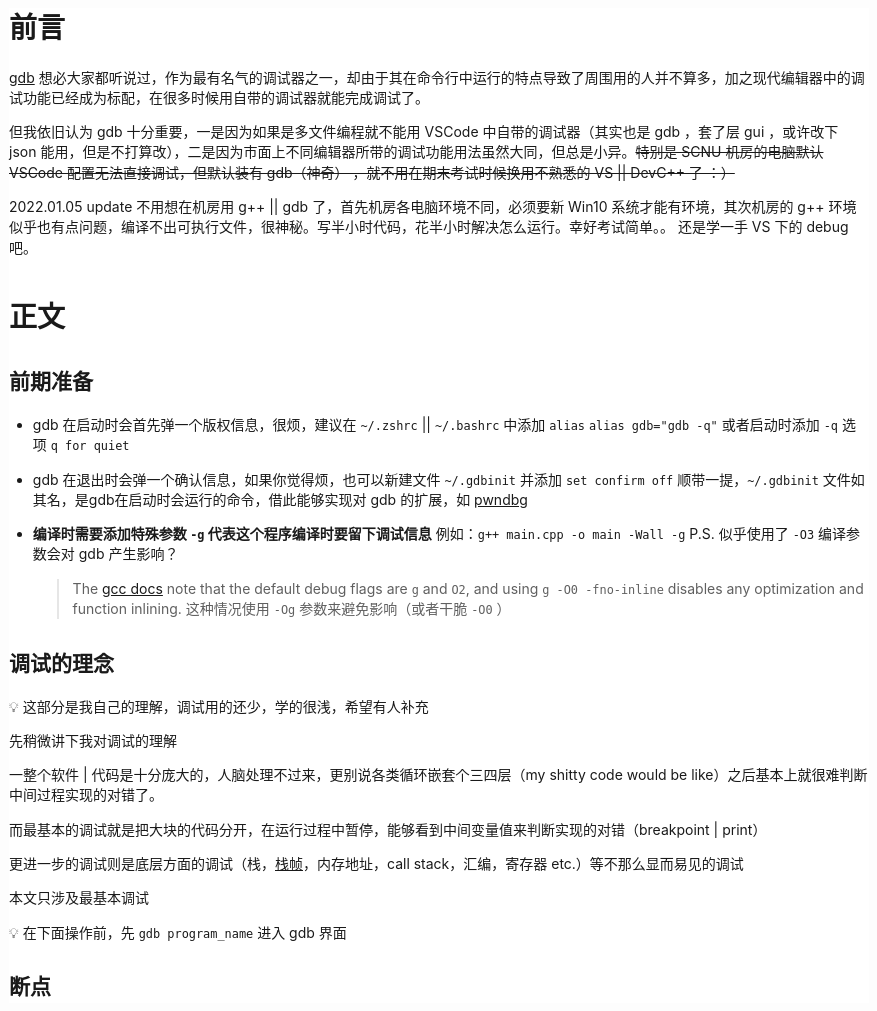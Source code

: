 
# 前言

[gdb](https://www.sourceware.org/gdb/) 想必大家都听说过，作为最有名气的调试器之一，却由于其在命令行中运行的特点导致了周围用的人并不算多，加之现代编辑器中的调试功能已经成为标配，在很多时候用自带的调试器就能完成调试了。

但我依旧认为 gdb 十分重要，一是因为如果是多文件编程就不能用 VSCode 中自带的调试器（其实也是 gdb ，套了层 gui ，或许改下 json 能用，但是不打算改），二是因为市面上不同编辑器所带的调试功能用法虽然大同，但总是小异。~~特别是 SCNU 机房的电脑默认 VSCode 配置无法直接调试，但默认装有 gdb（神奇） ，就不用在期末考试时候换用不熟悉的 VS || DevC++ 了 ：）~~

2022.01.05 update
不用想在机房用 g++ || gdb 了，首先机房各电脑环境不同，必须要新 Win10 系统才能有环境，其次机房的 g++ 环境似乎也有点问题，编译不出可执行文件，很神秘。写半小时代码，花半小时解决怎么运行。幸好考试简单。。
还是学一手 VS 下的 debug 吧。


# 正文

## 前期准备

- gdb 在启动时会首先弹一个版权信息，很烦，建议在 `~/.zshrc` || `~/.bashrc` 中添加 `alias`
    `alias gdb="gdb -q"` 或者启动时添加 `-q` 选项 `q for quiet`
    
- gdb 在退出时会弹一个确认信息，如果你觉得烦，也可以新建文件 `~/.gdbinit` 并添加
    `set confirm off`
    顺带一提，`~/.gdbinit` 文件如其名，是gdb在启动时会运行的命令，借此能够实现对 gdb 的扩展，如 [pwndbg](https://github.com/pwndbg/pwndbg)
    
- **编译时需要添加特殊参数 `-g` 代表这个程序编译时要留下调试信息**
    例如：`g++ main.cpp -o main -Wall -g`
    P.S. 似乎使用了 `-O3` 编译参数会对 gdb 产生影响？
    > The [gcc docs](http://gcc.gnu.org/onlinedocs/libstdc++/manual/debug.html) note that the default debug flags are `g` and `O2`, and using `g -O0 -fno-inline` disables any optimization and function inlining.
    这种情况使用 `-Og` 参数来避免影响（或者干脆 `-O0` ）

## 调试的理念

💡 这部分是我自己的理解，调试用的还少，学的很浅，希望有人补充

先稍微讲下我对调试的理解

一整个软件 | 代码是十分庞大的，人脑处理不过来，更别说各类循环嵌套个三四层（my shitty code would be like）之后基本上就很难判断中间过程实现的对错了。

而最基本的调试就是把大块的代码分开，在运行过程中暂停，能够看到中间变量值来判断实现的对错（breakpoint | print）

更进一步的调试则是底层方面的调试（栈，[栈帧](https://stackoverflow.com/questions/10057443/explain-the-concept-of-a-stack-frame-in-a-nutshell)，内存地址，call stack，汇编，寄存器 etc.）等不那么显而易见的调试

本文只涉及最基本调试

💡 在下面操作前，先 `gdb program_name` 进入 gdb 界面


## 断点
